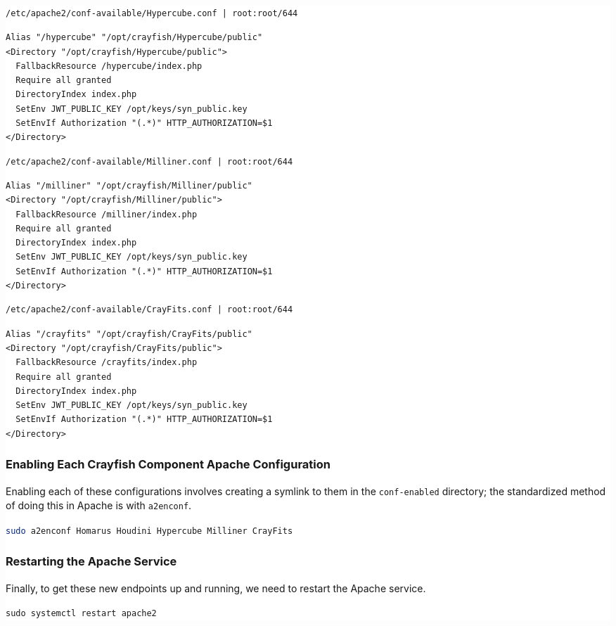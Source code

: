 `/etc/apache2/conf-available/Hypercube.conf | root:root/644`
```
Alias "/hypercube" "/opt/crayfish/Hypercube/public"
<Directory "/opt/crayfish/Hypercube/public">
  FallbackResource /hypercube/index.php
  Require all granted
  DirectoryIndex index.php
  SetEnv JWT_PUBLIC_KEY /opt/keys/syn_public.key
  SetEnvIf Authorization "(.*)" HTTP_AUTHORIZATION=$1
</Directory>
```

`/etc/apache2/conf-available/Milliner.conf | root:root/644`
```
Alias "/milliner" "/opt/crayfish/Milliner/public"
<Directory "/opt/crayfish/Milliner/public">
  FallbackResource /milliner/index.php
  Require all granted
  DirectoryIndex index.php
  SetEnv JWT_PUBLIC_KEY /opt/keys/syn_public.key
  SetEnvIf Authorization "(.*)" HTTP_AUTHORIZATION=$1
</Directory>
```

`/etc/apache2/conf-available/CrayFits.conf | root:root/644`
```
Alias "/crayfits" "/opt/crayfish/CrayFits/public"
<Directory "/opt/crayfish/CrayFits/public">
  FallbackResource /crayfits/index.php
  Require all granted
  DirectoryIndex index.php
  SetEnv JWT_PUBLIC_KEY /opt/keys/syn_public.key
  SetEnvIf Authorization "(.*)" HTTP_AUTHORIZATION=$1
</Directory>
```

### Enabling Each Crayfish Component Apache Configuration

Enabling each of these configurations involves creating a symlink to them in the `conf-enabled` directory; the standardized method of doing this in Apache is with `a2enconf`.

```bash
sudo a2enconf Homarus Houdini Hypercube Milliner CrayFits
```

### Restarting the Apache Service

Finally, to get these new endpoints up and running, we need to restart the Apache service.

```
sudo systemctl restart apache2
```
